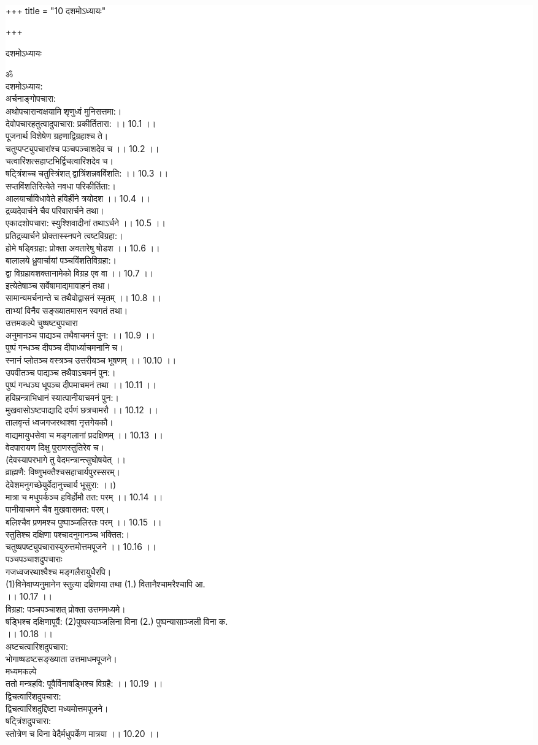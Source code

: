 +++
title = "10 दशमोऽध्यायः"

+++





दशमोऽध्यायः  




ॐ  
दशमोऽध्याय:  
अर्चनाङ्गोपचारा:  
अथोपचारान्वक्षयामि शृणुध्वं मुनिसत्तमा:।  
देवोपचारहतुत्वादुपाचारा: प्रकीर्तितारा: ।। 10.1 ।।  
पूजनार्थ विशेषेण ग्रहणाद्विग्रहाश्च ते।  
चतुप्पप्ट्युपचारांश्च पञ्चपञ्चाशदेव च ।। 10.2 ।।  
चत्वारिंशत्सहाप्टभिर्द्विचत्वारिंशदेव च।  
षट्त्रिंशच्च चतुस्त्रिंशत् द्वात्रिंशन्नवविंशति: ।। 10.3 ।।  
सप्तविंशतिरित्येते नवधा परिकीर्तिता:।  
आलयार्चाविधावेते हविर्हीने त्रयोदश ।। 10.4 ।।  
द्रव्यदेवार्चने चैव परिवारार्चने तथा।  
एकादशोपचारा: स्युश्शिवादीनां तथाऽर्चने ।। 10.5 ।।  
प्रतिद्रव्यार्चने प्रोक्तास्स्नपने त्वष्टविग्रहा:।  
होमे षड्विग्रहा: प्रोक्ता अवतारेषु षोडश ।। 10.6 ।।  
बालालये ध्रुवार्चायां पञ्चविंशतिविग्रहा:।  
द्वा विग्रहावशक्तानामेको विग्रह एव वा ।। 10.7 ।।  
इत्येतेषाञ्च सर्वेषामाद्यमावाहनं तथा।  
सामान्यमर्चनान्ते च तथैवोद्वासनं स्मृतम् ।। 10.8 ।।  
ताभ्यां विनैव सङ्ख्यातमासन स्वगतं तथा।  
उत्तमकल्पे चुष्षष्ट्युपचारा  
अनुमानञ्च पाद्यञ्च तथैवाचमनं पुन: ।। 10.9 ।।  
पुष्पं गन्धञ्च दीपञ्च दीपार्ध्याचमनानि च।  
स्नानं प्लोतञ्च वस्त्रञ्च उत्तरीयञ्च भूषणम् ।। 10.10 ।।  
उपवीतञ्च पाद्यञ्च तथैवाऽचमनं पुन:।  
पुष्पं गन्धञ्घ धूपञ्च दीपमाचमनं तथा ।। 10.11 ।।  
हविम्रन्त्राभिधानं स्यात्पानीयाचमनं पुन:।  
मुखवासोऽष्टपाद्यादि दर्पणं छत्रचामरौ ।। 10.12 ।।  
तालवृन्तं ध्वजगजरथाश्वा नृत्तगेयकौ।  
वाद्यमायुधसेवा च मङ्गलानां प्रदक्षिणम् ।। 10.13 ।।  
वेदपारायण दिक्षु पुराणस्तुतिरेव च।  
(देवस्यापरभागे तु वेदमन्त्रान्त्सुघोषयेत् ।।  
व्राह्मणै: विष्णुभक्तैश्चसहाचार्यपुरस्सरम्।  
देवेशमनुगच्छेयुर्वेदानुच्चार्य भूसुरा: ।।)  
मात्रा च मधुपर्कञ्च हविर्होमौ तत: परम् ।। 10.14 ।।  
पानीयाचमने चैव मुखवासमत: परम्।  
बलिश्चैव प्रणमश्च पुष्पाञ्जलिरतः परम् ।। 10.15 ।।  
स्तुतिश्च दक्षिणा पश्चादनुमानञ्च भक्तित:।  
चतुष्षपष्ट्युपचारास्युरुत्तमोत्तमपूजने ।। 10.16 ।।  
पञ्चपञ्चाशदुपचाराः  
गजध्वजरथाश्वैश्च मङ्गलैरायुधैरपि।  
(1)विनेवाप्यनुमानेन स्तुत्या दक्षिणया तथा (1.) वितानैश्चामरैश्चापि आ.  
।। 10.17 ।।  
विग्रहा: पञ्चपञ्चाशत् प्रोक्ता उत्तममध्यमे।  
षड्भिश्च दक्षिणापूर्वै: (2)पुष्पस्याञ्जलिना विना (2.) पुष्पन्यासाञ्जली विना क.  
।। 10.18 ।।  
अष्टचत्वारिशदुपचारा:  
भोगाष्षडष्टसङ्ख्याता उत्तमाधमपूजने।  
मध्यमकल्पे  
ततो मन्त्रहवि: पूवैर्विनाषड्भिश्च विग्रहै: ।। 10.19 ।।  
द्विचत्वारिंशदुपचारा:  
द्विचत्वारिंशदुद्दिष्टा मध्यमोत्तमपूजने।  
षट्त्रिंशदुपचारा:  
स्तोत्रेण च विना वेदैर्मधुपर्केण मात्रया ।। 10.20 ।।  